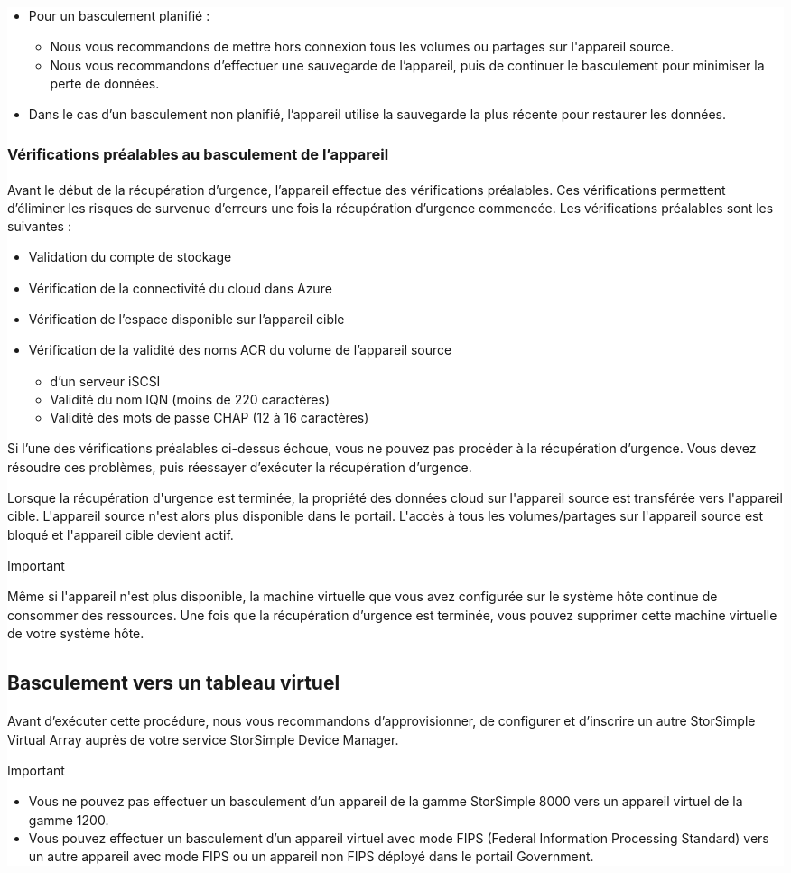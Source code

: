 * Pour un basculement planifié :
  
  * Nous vous recommandons de mettre hors connexion tous les volumes ou partages sur l'appareil source.
  * Nous vous recommandons d’effectuer une sauvegarde de l’appareil, puis de continuer le basculement pour minimiser la perte de données.
* Dans le cas d’un basculement non planifié, l’appareil utilise la sauvegarde la plus récente pour restaurer les données.

### <a name="device-failover-prechecks"></a>Vérifications préalables au basculement de l’appareil

Avant le début de la récupération d’urgence, l’appareil effectue des vérifications préalables. Ces vérifications permettent d’éliminer les risques de survenue d’erreurs une fois la récupération d’urgence commencée. Les vérifications préalables sont les suivantes :

* Validation du compte de stockage
* Vérification de la connectivité du cloud dans Azure
* Vérification de l’espace disponible sur l’appareil cible
* Vérification de la validité des noms ACR du volume de l’appareil source
  
  * d’un serveur iSCSI
  * Validité du nom IQN (moins de 220 caractères)
  * Validité des mots de passe CHAP (12 à 16 caractères)

Si l’une des vérifications préalables ci-dessus échoue, vous ne pouvez pas procéder à la récupération d’urgence. Vous devez résoudre ces problèmes, puis réessayer d’exécuter la récupération d’urgence.

Lorsque la récupération d'urgence est terminée, la propriété des données cloud sur l'appareil source est transférée vers l'appareil cible. L'appareil source n'est alors plus disponible dans le portail. L'accès à tous les volumes/partages sur l'appareil source est bloqué et l'appareil cible devient actif.

> [!IMPORTANT]
> Même si l'appareil n'est plus disponible, la machine virtuelle que vous avez configurée sur le système hôte continue de consommer des ressources. Une fois que la récupération d’urgence est terminée, vous pouvez supprimer cette machine virtuelle de votre système hôte.
> 
> 

## <a name="fail-over-to-a-virtual-array"></a>Basculement vers un tableau virtuel

Avant d’exécuter cette procédure, nous vous recommandons d’approvisionner, de configurer et d’inscrire un autre StorSimple Virtual Array auprès de votre service StorSimple Device Manager.

> [!IMPORTANT]
> 
> * Vous ne pouvez pas effectuer un basculement d’un appareil de la gamme StorSimple 8000 vers un appareil virtuel de la gamme 1200.
> * Vous pouvez effectuer un basculement d’un appareil virtuel avec mode FIPS (Federal Information Processing Standard) vers un autre appareil avec mode FIPS ou un appareil non FIPS déployé dans le portail Government.

